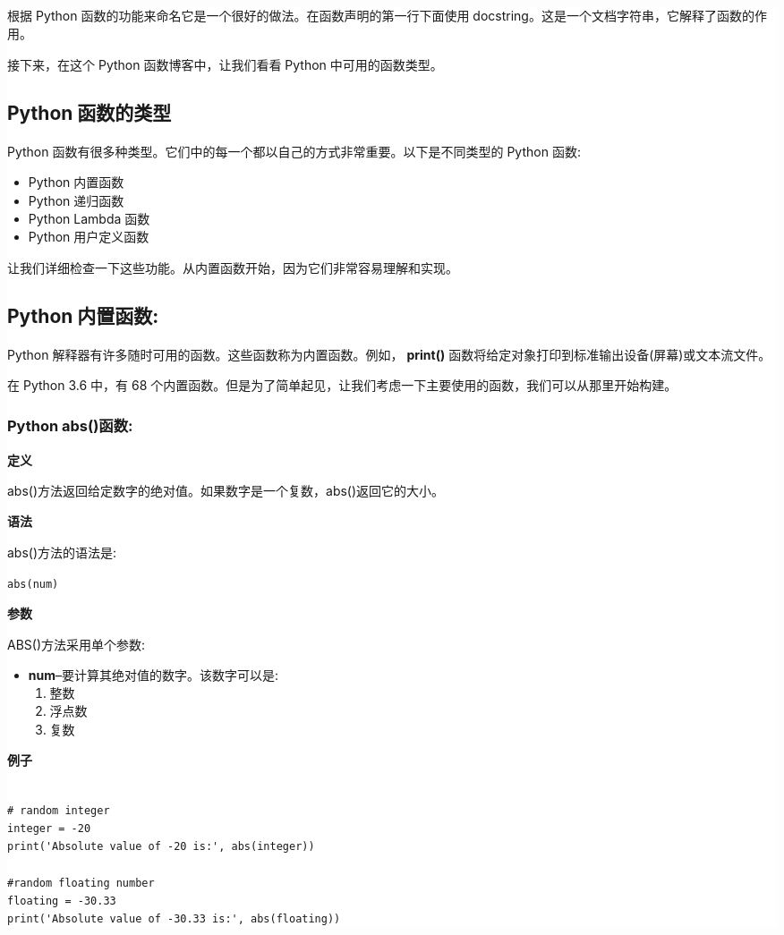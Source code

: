 根据 Python 函数的功能来命名它是一个很好的做法。在函数声明的第一行下面使用 docstring。这是一个文档字符串，它解释了函数的作用。

接下来，在这个 Python 函数博客中，让我们看看 Python 中可用的函数类型。

## **Python 函数的类型**

Python 函数有很多种类型。它们中的每一个都以自己的方式非常重要。以下是不同类型的 Python 函数:

*   Python 内置函数
*   Python 递归函数
*   Python Lambda 函数
*   Python 用户定义函数

让我们详细检查一下这些功能。从内置函数开始，因为它们非常容易理解和实现。

## **Python 内置函数:**

Python 解释器有许多随时可用的函数。这些函数称为内置函数。例如， **print()** 函数将给定对象打印到标准输出设备(屏幕)或文本流文件。

在 Python 3.6 中，有 68 个内置函数。但是为了简单起见，让我们考虑一下主要使用的函数，我们可以从那里开始构建。

### **Python abs()函数:**

**定义**

abs()方法返回给定数字的绝对值。如果数字是一个复数，abs()返回它的大小。

**语法**

abs()方法的语法是:

```
abs(num)
```

**参数**

ABS()方法采用单个参数:

*   **num**–要计算其绝对值的数字。该数字可以是:
    1.  整数
    2.  浮点数
    3.  复数

**例子**

```

# random integer
integer = -20
print('Absolute value of -20 is:', abs(integer))

#random floating number
floating = -30.33
print('Absolute value of -30.33 is:', abs(floating))

```
